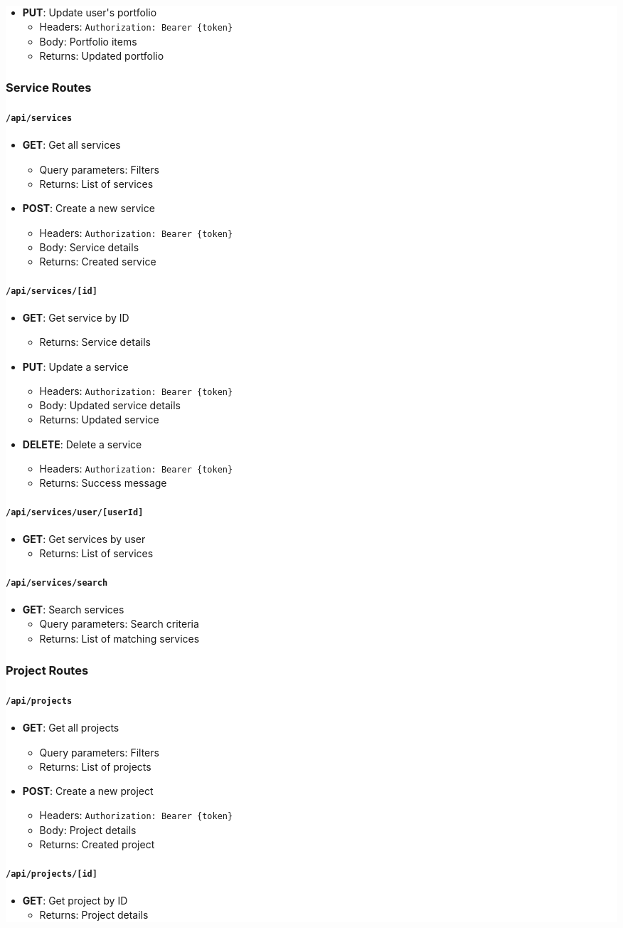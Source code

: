 - **PUT**: Update user's portfolio
  - Headers: `Authorization: Bearer {token}`
  - Body: Portfolio items
  - Returns: Updated portfolio

### Service Routes

#### `/api/services`
- **GET**: Get all services
  - Query parameters: Filters
  - Returns: List of services

- **POST**: Create a new service
  - Headers: `Authorization: Bearer {token}`
  - Body: Service details
  - Returns: Created service

#### `/api/services/[id]`
- **GET**: Get service by ID
  - Returns: Service details

- **PUT**: Update a service
  - Headers: `Authorization: Bearer {token}`
  - Body: Updated service details
  - Returns: Updated service

- **DELETE**: Delete a service
  - Headers: `Authorization: Bearer {token}`
  - Returns: Success message

#### `/api/services/user/[userId]`
- **GET**: Get services by user
  - Returns: List of services

#### `/api/services/search`
- **GET**: Search services
  - Query parameters: Search criteria
  - Returns: List of matching services

### Project Routes

#### `/api/projects`
- **GET**: Get all projects
  - Query parameters: Filters
  - Returns: List of projects

- **POST**: Create a new project
  - Headers: `Authorization: Bearer {token}`
  - Body: Project details
  - Returns: Created project

#### `/api/projects/[id]`
- **GET**: Get project by ID
  - Returns: Project details
